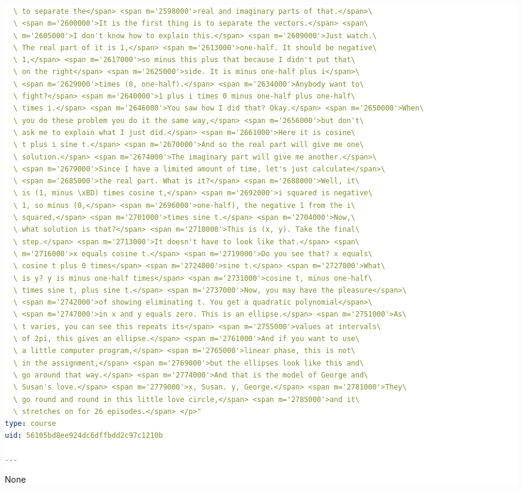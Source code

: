 ```yaml
  \ to separate the</span> <span m='2598000'>real and imaginary parts of that.</span>\
  \ <span m='2600000'>It is the first thing is to separate the vectors.</span> <span\
  \ m='2605000'>I don't know how to explain this.</span> <span m='2609000'>Just watch.\
  \ The real part of it is 1,</span> <span m='2613000'>one-half. It should be negative\
  \ 1,</span> <span m='2617000'>so minus this plus that because I didn't put that\
  \ on the right</span> <span m='2625000'>side. It is minus one-half plus i</span>\
  \ <span m='2629000'>times (0, one-half).</span> <span m='2634000'>Anybody want to\
  \ fight?</span> <span m='2640000'>1 plus i times 0 minus one-half plus one-half\
  \ times i.</span> <span m='2646000'>You saw how I did that? Okay.</span> <span m='2650000'>When\
  \ you do these problem you do it the same way,</span> <span m='2656000'>but don't\
  \ ask me to explain what I just did.</span> <span m='2661000'>Here it is cosine\
  \ t plus i sine t.</span> <span m='2670000'>And so the real part will give me one\
  \ solution.</span> <span m='2674000'>The imaginary part will give me another.</span>\
  \ <span m='2679000'>Since I have a limited amount of time, let's just calculate</span>\
  \ <span m='2685000'>the real part. What is it?</span> <span m='2688000'>Well, it\
  \ is (1, minus \xBD) times cosine t,</span> <span m='2692000'>i squared is negative\
  \ 1, so minus (0,</span> <span m='2696000'>one-half), the negative 1 from the i\
  \ squared,</span> <span m='2701000'>times sine t.</span> <span m='2704000'>Now,\
  \ what solution is that?</span> <span m='2710000'>This is (x, y). Take the final\
  \ step.</span> <span m='2713000'>It doesn't have to look like that.</span> <span\
  \ m='2716000'>x equals cosine t.</span> <span m='2719000'>Do you see that? x equals\
  \ cosine t plus 0 times</span> <span m='2724000'>sine t.</span> <span m='2727000'>What\
  \ is y? y is minus one-half times</span> <span m='2731000'>cosine t, minus one-half\
  \ times sine t, plus sine t.</span> <span m='2737000'>Now, you may have the pleasure</span>\
  \ <span m='2742000'>of showing eliminating t. You get a quadratic polynomial</span>\
  \ <span m='2747000'>in x and y equals zero. This is an ellipse.</span> <span m='2751000'>As\
  \ t varies, you can see this repeats its</span> <span m='2755000'>values at intervals\
  \ of 2pi, this gives an ellipse.</span> <span m='2761000'>And if you want to use\
  \ a little computer program,</span> <span m='2765000'>linear phase, this is not\
  \ in the assignment,</span> <span m='2769000'>but the ellipses look like this and\
  \ go around that way.</span> <span m='2774000'>And that is the model of George and\
  \ Susan's love.</span> <span m='2779000'>x, Susan. y, George.</span> <span m='2781000'>They\
  \ go round and round in this little love circle,</span> <span m='2785000'>and it\
  \ stretches on for 26 episodes.</span> </p>"
type: course
uid: 56105bd8ee924dc6dffbdd2c97c1210b

---
```

None